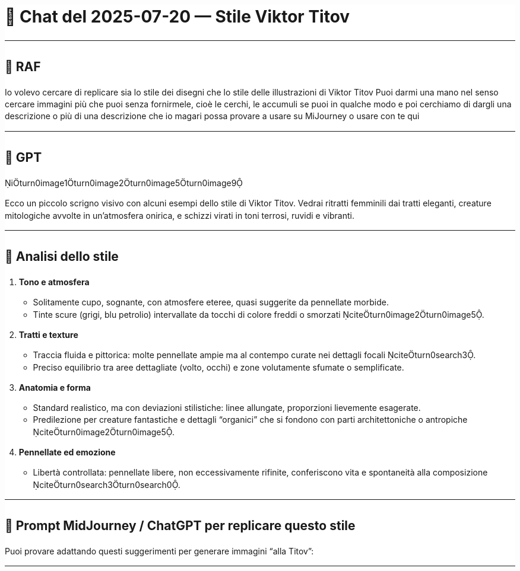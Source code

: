# 📅 Chat del 2025-07-20 — Stile Viktor Titov

---

## 👤 **RAF**

Io volevo cercare di replicare sia lo stile dei disegni che lo stile delle illustrazioni di Viktor Titov Puoi darmi una mano nel senso cercare immagini più che puoi senza fornirmele, cioè le cerchi, le accumuli se puoi in qualche modo e poi cerchiamo di dargli una descrizione o più di una descrizione che io magari possa provare a usare su MiJourney o usare con te qui

---

## 🤖 **GPT**

iturn0image1turn0image2turn0image5turn0image9

Ecco un piccolo scrigno visivo con alcuni esempi dello stile di Viktor Titov. Vedrai ritratti femminili dai tratti eleganti, creature mitologiche avvolte in un’atmosfera onirica, e schizzi virati in toni terrosi, ruvidi e vibranti. 

---

## 🌟 Analisi dello stile

1. **Tono e atmosfera**  
   - Solitamente cupo, sognante, con atmosfere eteree, quasi suggerite da pennellate morbide.  
   - Tinte scure (grigi, blu petrolio) intervallate da tocchi di colore freddi o smorzati citeturn0image2turn0image5.

2. **Tratti e texture**  
   - Traccia fluida e pittorica: molte pennellate ampie ma al contempo curate nei dettagli focali citeturn0search3.  
   - Preciso equilibrio tra aree dettagliate (volto, occhi) e zone volutamente sfumate o semplificate.

3. **Anatomia e forma**  
   - Standard realistico, ma con deviazioni stilistiche: linee allungate, proporzioni lievemente esagerate.  
   - Predilezione per creature fantastiche e dettagli “organici” che si fondono con parti architettoniche o antropiche citeturn0image2turn0image5.

4. **Pennellate ed emozione**  
   - Libertà controllata: pennellate libere, non eccessivamente rifinite, conferiscono vita e spontaneità alla composizione citeturn0search3turn0search0.

---

## 📝 Prompt MidJourney / ChatGPT per replicare questo stile

Puoi provare adattando questi suggerimenti per generare immagini “alla Titov”:

---
